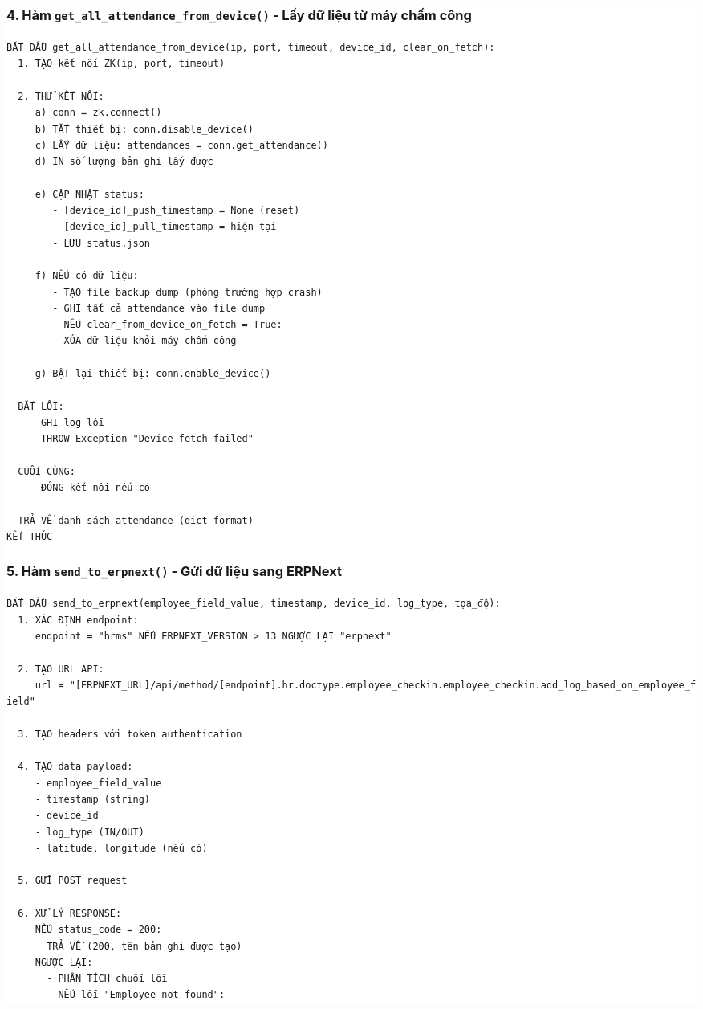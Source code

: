 ### 4. Hàm `get_all_attendance_from_device()` - Lấy dữ liệu từ máy chấm công
```
BẮT ĐẦU get_all_attendance_from_device(ip, port, timeout, device_id, clear_on_fetch):
  1. TẠO kết nối ZK(ip, port, timeout)
  
  2. THỬ KẾT NỐI:
     a) conn = zk.connect()
     b) TẮT thiết bị: conn.disable_device()
     c) LẤY dữ liệu: attendances = conn.get_attendance()
     d) IN số lượng bản ghi lấy được
     
     e) CẬP NHẬT status:
        - [device_id]_push_timestamp = None (reset)
        - [device_id]_pull_timestamp = hiện tại
        - LƯU status.json
     
     f) NẾU có dữ liệu:
        - TẠO file backup dump (phòng trường hợp crash)
        - GHI tất cả attendance vào file dump
        - NẾU clear_from_device_on_fetch = True:
          XÓA dữ liệu khỏi máy chấm công
     
     g) BẬT lại thiết bị: conn.enable_device()
  
  BẮT LỖI:
    - GHI log lỗi
    - THROW Exception "Device fetch failed"
  
  CUỐI CÙNG:
    - ĐÓNG kết nối nếu có
  
  TRẢ VỀ danh sách attendance (dict format)
KẾT THÚC
```

### 5. Hàm `send_to_erpnext()` - Gửi dữ liệu sang ERPNext
```
BẮT ĐẦU send_to_erpnext(employee_field_value, timestamp, device_id, log_type, tọa_độ):
  1. XÁC ĐỊNH endpoint:
     endpoint = "hrms" NẾU ERPNEXT_VERSION > 13 NGƯỢC LẠI "erpnext"
  
  2. TẠO URL API:
     url = "[ERPNEXT_URL]/api/method/[endpoint].hr.doctype.employee_checkin.employee_checkin.add_log_based_on_employee_field"
  
  3. TẠO headers với token authentication
  
  4. TẠO data payload:
     - employee_field_value
     - timestamp (string)
     - device_id
     - log_type (IN/OUT)
     - latitude, longitude (nếu có)
  
  5. GỬI POST request
  
  6. XỬ LÝ RESPONSE:
     NẾU status_code = 200:
       TRẢ VỀ (200, tên bản ghi được tạo)
     NGƯỢC LẠI:
       - PHÂN TÍCH chuỗi lỗi
       - NẾU lỗi "Employee not found":
```